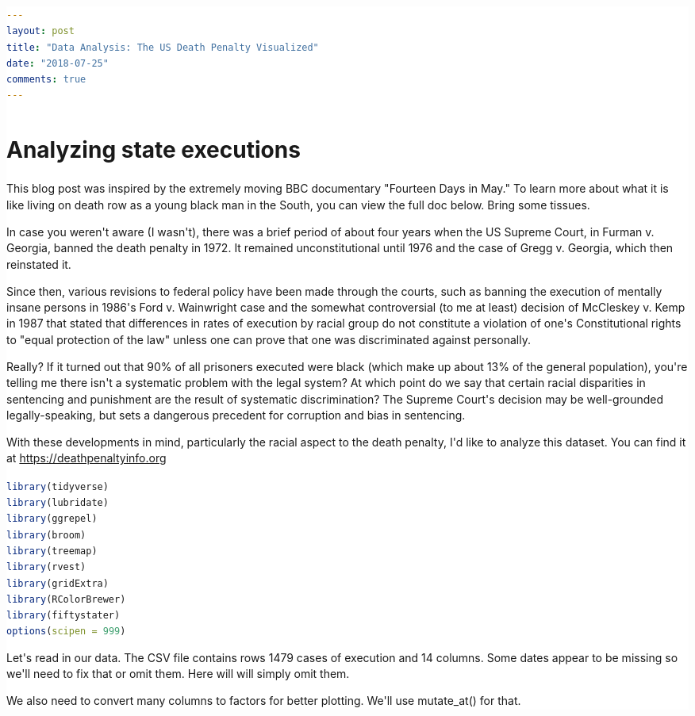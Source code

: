 ```yaml
---
layout: post
title: "Data Analysis: The US Death Penalty Visualized"
date: "2018-07-25"
comments: true
---
```

Analyzing state executions
==========================

This blog post was inspired by the extremely moving BBC documentary "Fourteen Days in May."  To learn more about what it is like living on death row as a young black man in the South, you can view the full doc below. Bring some tissues.

<iframe width="560" height="315" src="https://www.youtube.com/embed/KdcIrXYZelk" frameborder="0" allow="autoplay; encrypted-media" allowfullscreen></iframe>


In case you weren't aware (I wasn't), there was a brief period of about four years when the US Supreme Court, in Furman v. Georgia, banned the death penalty in 1972. It remained unconstitutional until 1976 and the case of Gregg v. Georgia, which then reinstated it.

Since then, various revisions to federal policy have been made through the courts, such as banning the execution of mentally insane persons in 1986's Ford v. Wainwright case and the somewhat controversial (to me at least) decision of McCleskey v. Kemp in 1987 that stated that differences in rates of execution by racial group do not constitute a violation of one's Constitutional rights to "equal protection of the law" unless one can prove that one was discriminated against personally. 

Really? If it turned out that 90% of all prisoners executed were black (which make up about 13% of the general population), you're telling me there isn't a systematic problem with the legal system? At which point do we say that certain racial disparities in sentencing and punishment are the result of systematic discrimination? The Supreme Court's decision may be well-grounded legally-speaking, but sets a dangerous precedent for corruption and bias in sentencing.

With these developments in mind, particularly the racial aspect to the death penalty, I'd like to analyze this dataset. You can find it at 
<https://deathpenaltyinfo.org>

``` r
library(tidyverse)
library(lubridate)
library(ggrepel)
library(broom)
library(treemap)
library(rvest)
library(gridExtra)
library(RColorBrewer)
library(fiftystater)
options(scipen = 999) 
```

Let's read in our data. The CSV file contains rows 1479 cases of execution and 14 columns. Some dates appear to be missing so we'll need to fix that or omit them. Here will will simply omit them.

We also need to convert many columns to factors for better plotting. We'll use mutate\_at() for that.
